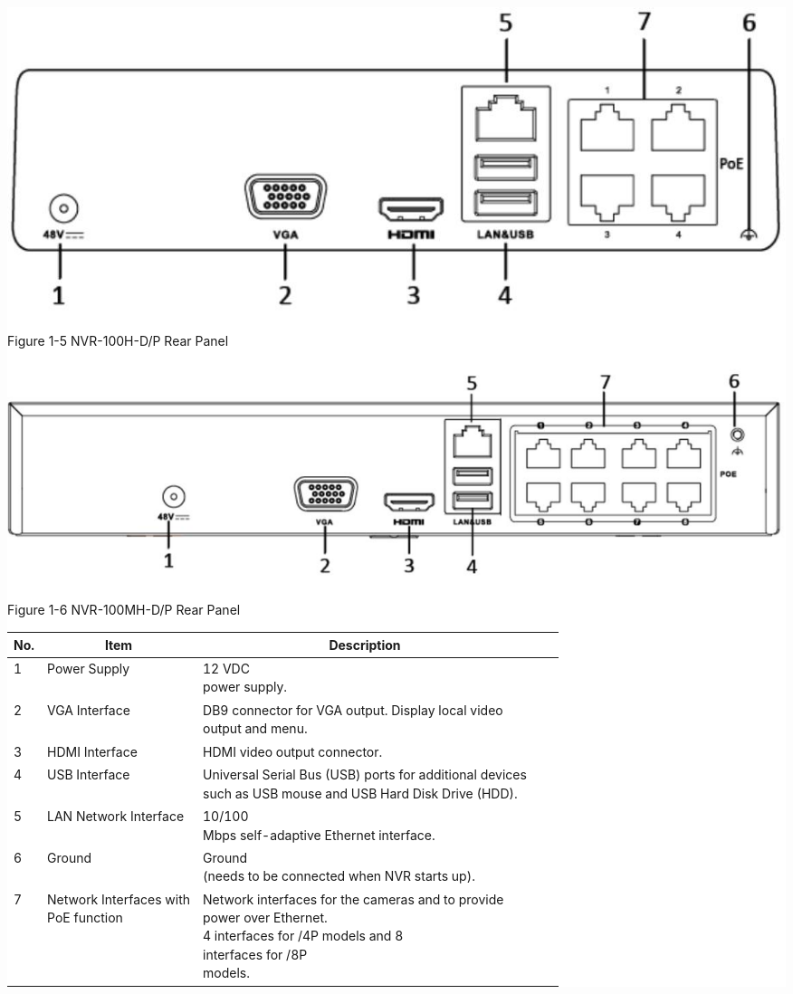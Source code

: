 ![](_page_10_Figure_2.jpeg)

Figure 1-5 NVR-100H-D/P Rear Panel

![](_page_10_Figure_4.jpeg)

Figure 1-6 NVR-100MH-D/P Rear Panel

| No. | Item                                    | Description                                                                                                                                     |  |  |
|-----|-----------------------------------------|-------------------------------------------------------------------------------------------------------------------------------------------------|--|--|
| 1   | Power Supply                            | 12 VDC<br>power supply.                                                                                                                         |  |  |
| 2   | VGA Interface                           | DB9 connector for VGA output. Display local video<br>output and menu.                                                                           |  |  |
| 3   | HDMI Interface                          | HDMI video output connector.                                                                                                                    |  |  |
| 4   | USB Interface                           | Universal Serial Bus (USB) ports for additional devices<br>such as USB mouse and USB Hard Disk Drive (HDD).                                     |  |  |
| 5   | LAN Network Interface                   | 10/100<br>Mbps self-adaptive Ethernet interface.                                                                                                |  |  |
| 6   | Ground                                  | Ground<br>(needs to be connected when NVR starts up).                                                                                           |  |  |
| 7   | Network Interfaces with<br>PoE function | Network interfaces for the cameras and to provide<br>power over Ethernet.<br>4 interfaces for /4P models and 8<br>interfaces for /8P<br>models. |  |  |
